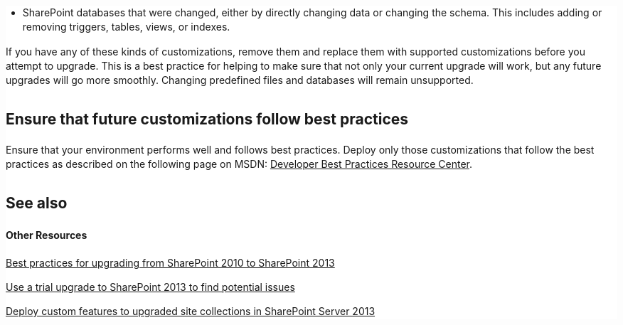 - SharePoint databases that were changed, either by directly changing data or changing the schema. This includes adding or removing triggers, tables, views, or indexes.
    
If you have any of these kinds of customizations, remove them and replace them with supported customizations before you attempt to upgrade. This is a best practice for helping to make sure that not only your current upgrade will work, but any future upgrades will go more smoothly. Changing predefined files and databases will remain unsupported.
  
## Ensure that future customizations follow best practices
<a name="BestPrac"> </a>

Ensure that your environment performs well and follows best practices. Deploy only those customizations that follow the best practices as described on the following page on MSDN: [Developer Best Practices Resource Center](https://msdn.microsoft.com/sharepoint/ff660756.aspx).
  
## See also
<a name="BestPrac"> </a>

#### Other Resources

[Best practices for upgrading from SharePoint 2010 to SharePoint 2013](best-practices-for-upgrading-from-sharepoint-2010-to-sharepoint-2013.md)
  
[Use a trial upgrade to SharePoint 2013 to find potential issues](/previous-versions/office/sharepoint-server-2010/cc262155(v=office.14))
  
[Deploy custom features to upgraded site collections in SharePoint Server 2013](/SharePoint/upgrade-and-update/deploy-custom-features-to-upgraded-site-collections-in-sharepoint-server-2013)

